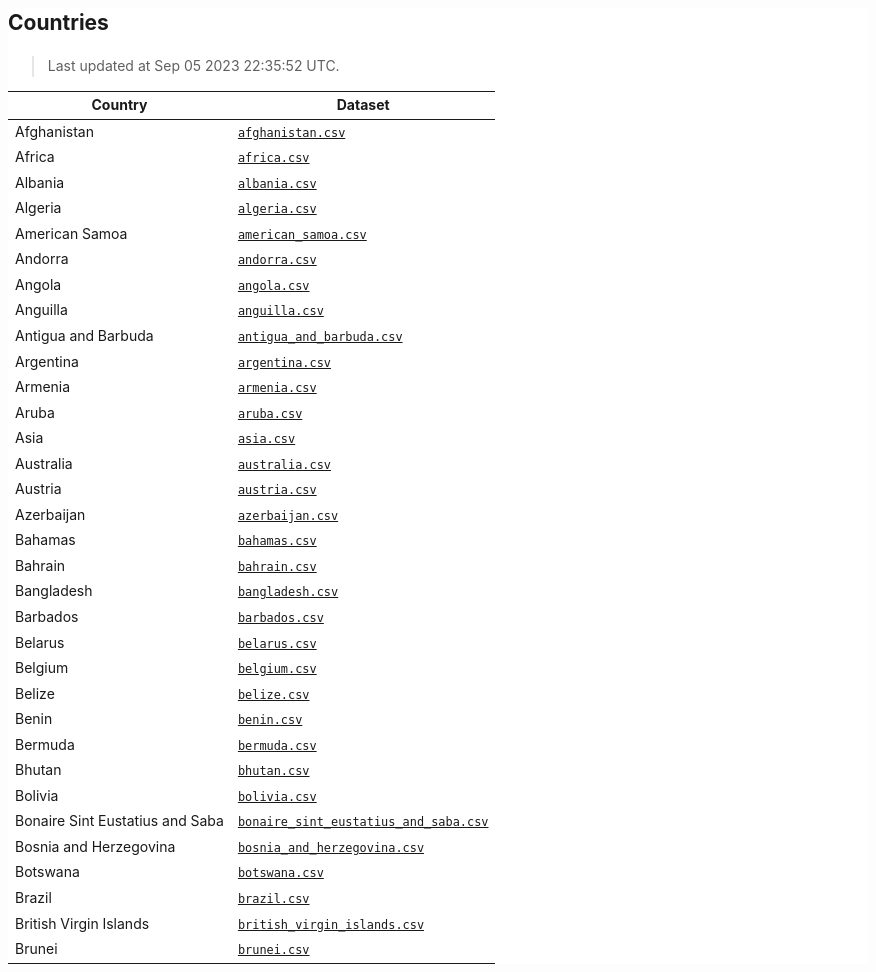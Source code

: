 ## Countries

> Last updated at Sep 05 2023 22:35:52 UTC.


| Country | Dataset |
| ------ | ------- |
| Afghanistan | [`afghanistan.csv`](afghanistan.csv) |
| Africa | [`africa.csv`](africa.csv) |
| Albania | [`albania.csv`](albania.csv) |
| Algeria | [`algeria.csv`](algeria.csv) |
| American Samoa | [`american_samoa.csv`](american_samoa.csv) |
| Andorra | [`andorra.csv`](andorra.csv) |
| Angola | [`angola.csv`](angola.csv) |
| Anguilla | [`anguilla.csv`](anguilla.csv) |
| Antigua and Barbuda | [`antigua_and_barbuda.csv`](antigua_and_barbuda.csv) |
| Argentina | [`argentina.csv`](argentina.csv) |
| Armenia | [`armenia.csv`](armenia.csv) |
| Aruba | [`aruba.csv`](aruba.csv) |
| Asia | [`asia.csv`](asia.csv) |
| Australia | [`australia.csv`](australia.csv) |
| Austria | [`austria.csv`](austria.csv) |
| Azerbaijan | [`azerbaijan.csv`](azerbaijan.csv) |
| Bahamas | [`bahamas.csv`](bahamas.csv) |
| Bahrain | [`bahrain.csv`](bahrain.csv) |
| Bangladesh | [`bangladesh.csv`](bangladesh.csv) |
| Barbados | [`barbados.csv`](barbados.csv) |
| Belarus | [`belarus.csv`](belarus.csv) |
| Belgium | [`belgium.csv`](belgium.csv) |
| Belize | [`belize.csv`](belize.csv) |
| Benin | [`benin.csv`](benin.csv) |
| Bermuda | [`bermuda.csv`](bermuda.csv) |
| Bhutan | [`bhutan.csv`](bhutan.csv) |
| Bolivia | [`bolivia.csv`](bolivia.csv) |
| Bonaire Sint Eustatius and Saba | [`bonaire_sint_eustatius_and_saba.csv`](bonaire_sint_eustatius_and_saba.csv) |
| Bosnia and Herzegovina | [`bosnia_and_herzegovina.csv`](bosnia_and_herzegovina.csv) |
| Botswana | [`botswana.csv`](botswana.csv) |
| Brazil | [`brazil.csv`](brazil.csv) |
| British Virgin Islands | [`british_virgin_islands.csv`](british_virgin_islands.csv) |
| Brunei | [`brunei.csv`](brunei.csv) |